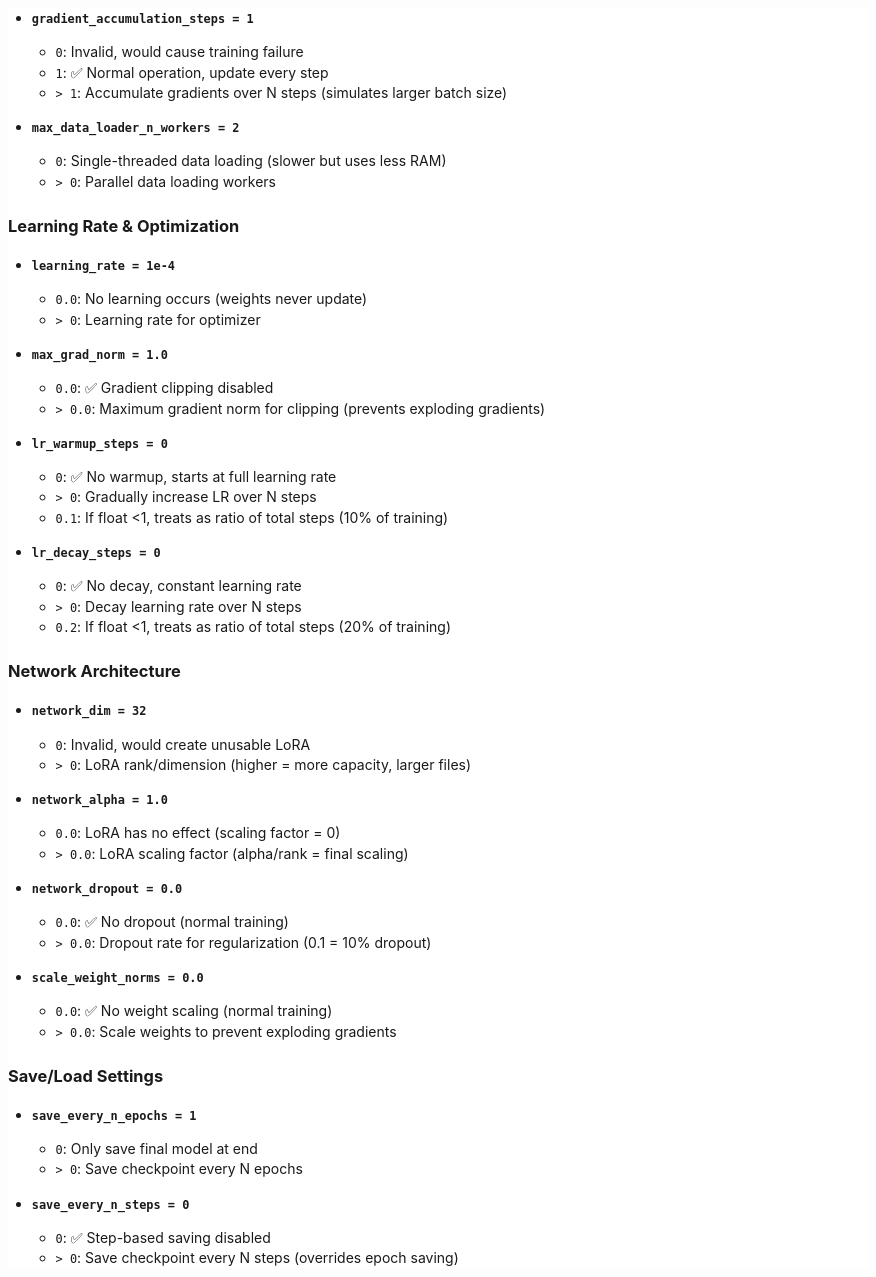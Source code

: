 - **`gradient_accumulation_steps = 1`**
  - `0`: Invalid, would cause training failure
  - `1`: ✅ Normal operation, update every step
  - `> 1`: Accumulate gradients over N steps (simulates larger batch size)

- **`max_data_loader_n_workers = 2`**
  - `0`: Single-threaded data loading (slower but uses less RAM)
  - `> 0`: Parallel data loading workers

### Learning Rate & Optimization
- **`learning_rate = 1e-4`**
  - `0.0`: No learning occurs (weights never update)
  - `> 0`: Learning rate for optimizer

- **`max_grad_norm = 1.0`**
  - `0.0`: ✅ Gradient clipping disabled
  - `> 0.0`: Maximum gradient norm for clipping (prevents exploding gradients)

- **`lr_warmup_steps = 0`**
  - `0`: ✅ No warmup, starts at full learning rate
  - `> 0`: Gradually increase LR over N steps
  - `0.1`: If float <1, treats as ratio of total steps (10% of training)

- **`lr_decay_steps = 0`**
  - `0`: ✅ No decay, constant learning rate  
  - `> 0`: Decay learning rate over N steps
  - `0.2`: If float <1, treats as ratio of total steps (20% of training)

### Network Architecture
- **`network_dim = 32`**
  - `0`: Invalid, would create unusable LoRA
  - `> 0`: LoRA rank/dimension (higher = more capacity, larger files)

- **`network_alpha = 1.0`**
  - `0.0`: LoRA has no effect (scaling factor = 0)
  - `> 0.0`: LoRA scaling factor (alpha/rank = final scaling)

- **`network_dropout = 0.0`**
  - `0.0`: ✅ No dropout (normal training)
  - `> 0.0`: Dropout rate for regularization (0.1 = 10% dropout)

- **`scale_weight_norms = 0.0`**
  - `0.0`: ✅ No weight scaling (normal training)
  - `> 0.0`: Scale weights to prevent exploding gradients

### Save/Load Settings  
- **`save_every_n_epochs = 1`**
  - `0`: Only save final model at end
  - `> 0`: Save checkpoint every N epochs

- **`save_every_n_steps = 0`**
  - `0`: ✅ Step-based saving disabled
  - `> 0`: Save checkpoint every N steps (overrides epoch saving)
